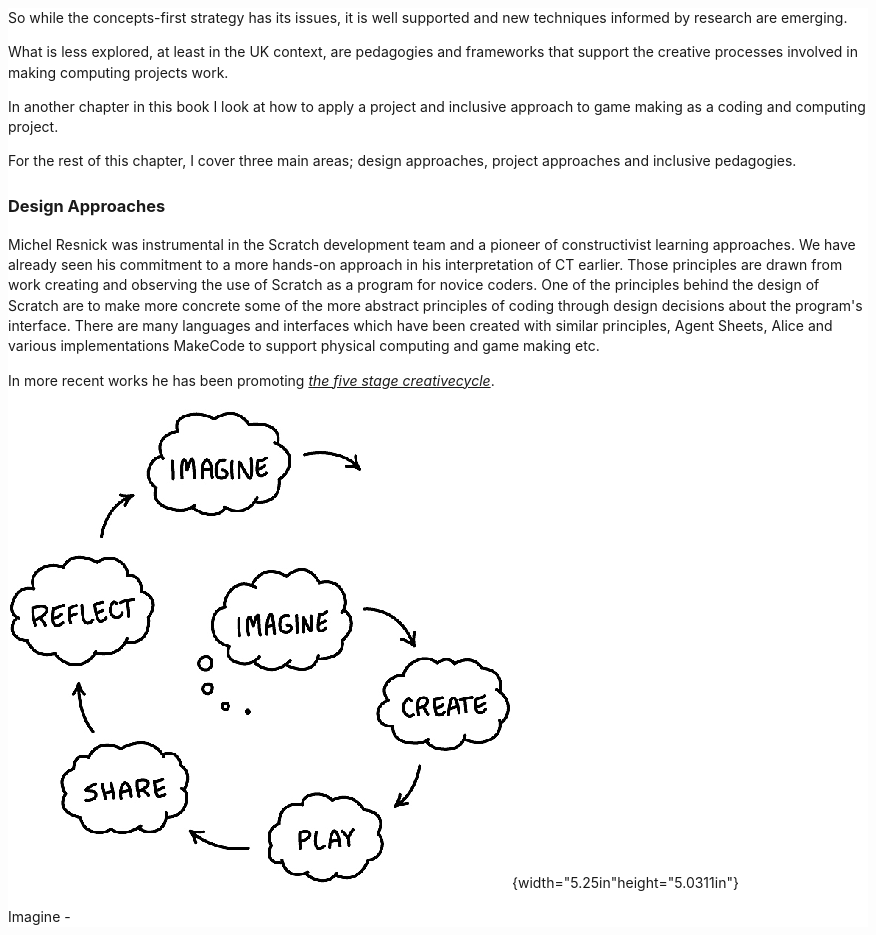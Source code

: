 So while the concepts-first strategy has its issues, it is well supported and new techniques informed by research are emerging.

What is less explored, at least in the UK context, are pedagogies and frameworks that support the creative processes involved in making computing projects work.

In another chapter in this book I look at how to apply a project and inclusive approach to game making as a coding and computing project.

For the rest of this chapter, I cover three main areas; design approaches, project approaches and inclusive pedagogies.

### Design Approaches

Michel Resnick was instrumental in the Scratch development team and a pioneer of constructivist learning approaches. We have already seen his commitment to a more hands-on approach in his interpretation of CT earlier. Those principles are drawn from work creating and observing the use of Scratch as a program for novice coders. One of the principles behind the design of Scratch are to make more concrete some of the more abstract principles of coding through design decisions about the program's interface. There are many languages and interfaces which have been created with similar principles, Agent Sheets, Alice and various implementations MakeCode to support physical computing and game making etc.

In more recent works he has been promoting [*the five stage creativecycle*](https://medium.com/@mres/ten-tips-for-cultivating-creativity-fe79e7ebb83e).

![](./Pictures/10000000000001F8000001E37980DF8728F1411B.png){width="5.25in"height="5.0311in"}

Imagine -
